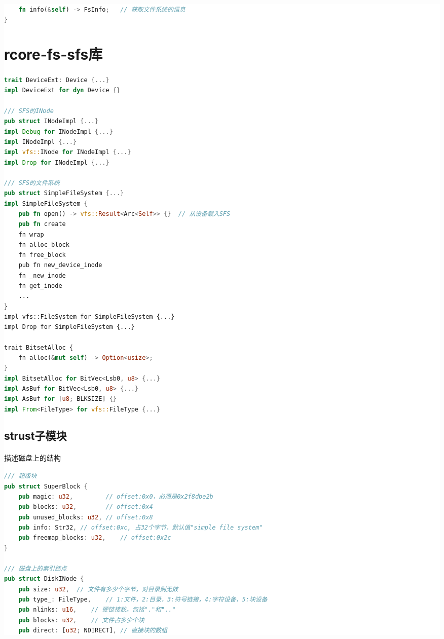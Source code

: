 ```rust
    fn info(&self) -> FsInfo;	// 获取文件系统的信息
}
```

# rcore-fs-sfs库

```rust
trait DeviceExt: Device {...}
impl DeviceExt for dyn Device {}

/// SFS的INode
pub struct INodeImpl {...}
impl Debug for INodeImpl {...}
impl INodeImpl {...}
impl vfs::INode for INodeImpl {...}
impl Drop for INodeImpl {...}

/// SFS的文件系统
pub struct SimpleFileSystem {...}
impl SimpleFileSystem {
    pub fn open() -> vfs::Result<Arc<Self>> {}	// 从设备载入SFS
    pub fn create
    fn wrap
    fn alloc_block
    fn free_block
    pub fn new_device_inode
    fn _new_inode
    fn get_inode
    ...
}
impl vfs::FileSystem for SimpleFileSystem {...}
impl Drop for SimpleFileSystem {...}

trait BitsetAlloc {
    fn alloc(&mut self) -> Option<usize>;
}
impl BitsetAlloc for BitVec<Lsb0, u8> {...}
impl AsBuf for BitVec<Lsb0, u8> {...}
impl AsBuf for [u8; BLKSIZE] {}
impl From<FileType> for vfs::FileType {...}
```

## strust子模块

描述磁盘上的结构

```rust
/// 超级块
pub struct SuperBlock {
    pub magic: u32,			// offset:0x0，必须是0x2f8dbe2b
    pub blocks: u32,		// offset:0x4
    pub unused_blocks: u32,	// offset:0x8
    pub info: Str32, // offset:0xc, 占32个字节，默认值"simple file system"
    pub freemap_blocks: u32,	// offset:0x2c
}

/// 磁盘上的索引结点
pub struct DiskINode {
    pub size: u32,	// 文件有多少个字节，对目录则无效
    pub type_: FileType,	// 1:文件，2:目录，3:符号链接，4:字符设备，5:块设备
    pub nlinks: u16,	// 硬链接数。包括"."和".."
    pub blocks: u32,	// 文件占多少个块
    pub direct: [u32; NDIRECT],	// 直接块的数组
```